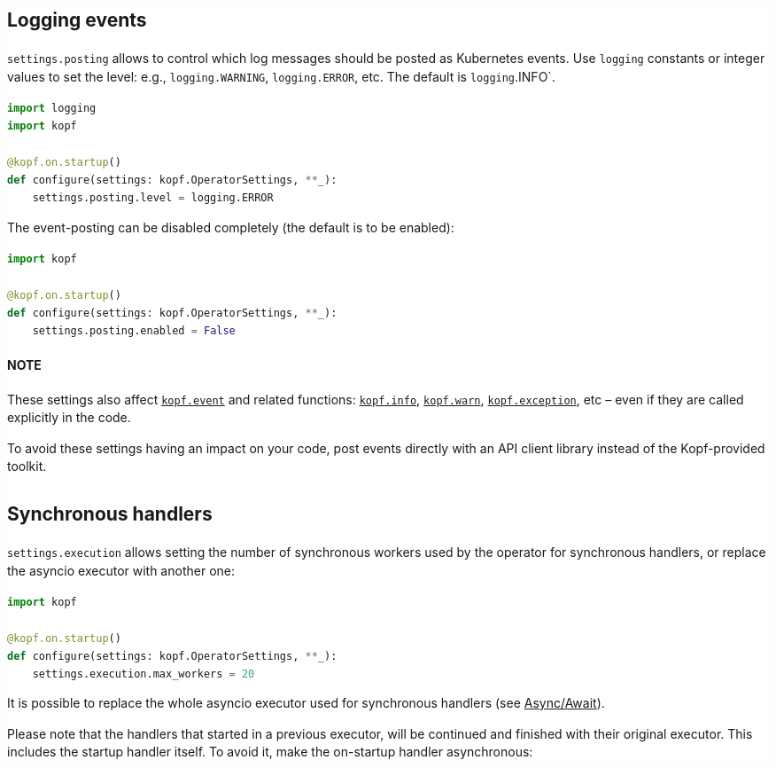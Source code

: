 ## Logging events

`settings.posting` allows to control which log messages should be posted as
Kubernetes events. Use `logging` constants or integer values to set the level:
e.g., `logging.WARNING`, `logging.ERROR`, etc.
The default is `logging`.INFO`.

```python
import logging
import kopf

@kopf.on.startup()
def configure(settings: kopf.OperatorSettings, **_):
    settings.posting.level = logging.ERROR
```

The event-posting can be disabled completely (the default is to be enabled):

```python
import kopf

@kopf.on.startup()
def configure(settings: kopf.OperatorSettings, **_):
    settings.posting.enabled = False
```

#### NOTE
These settings also affect [`kopf.event`](packages/kopf.md#kopf.event) and related functions:
[`kopf.info`](packages/kopf.md#kopf.info), [`kopf.warn`](packages/kopf.md#kopf.warn), [`kopf.exception`](packages/kopf.md#kopf.exception), etc –
even if they are called explicitly in the code.

To avoid these settings having an impact on your code, post events
directly with an API client library instead of the Kopf-provided toolkit.

<a id="configure-sync-handlers"></a>

## Synchronous handlers

`settings.execution` allows setting the number of synchronous workers used
by the operator for synchronous handlers, or replace the asyncio executor
with another one:

```python
import kopf

@kopf.on.startup()
def configure(settings: kopf.OperatorSettings, **_):
    settings.execution.max_workers = 20
```

It is possible to replace the whole asyncio executor used
for synchronous handlers (see [Async/Await](async.md)).

Please note that the handlers that started in a previous executor, will be
continued and finished with their original executor. This includes the startup
handler itself. To avoid it, make the on-startup handler asynchronous:
